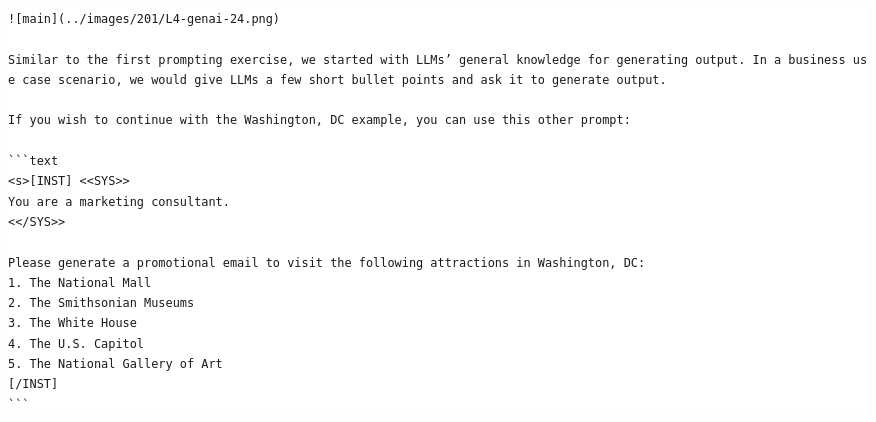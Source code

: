     ![main](../images/201/L4-genai-24.png)

    Similar to the first prompting exercise, we started with LLMs’ general knowledge for generating output. In a business use case scenario, we would give LLMs a few short bullet points and ask it to generate output.

    If you wish to continue with the Washington, DC example, you can use this other prompt:

    ```text
    <s>[INST] <<SYS>>
    You are a marketing consultant. 
    <</SYS>>

    Please generate a promotional email to visit the following attractions in Washington, DC:
    1. The National Mall
    2. The Smithsonian Museums
    3. The White House
    4. The U.S. Capitol 
    5. The National Gallery of Art
    [/INST]
    ```
